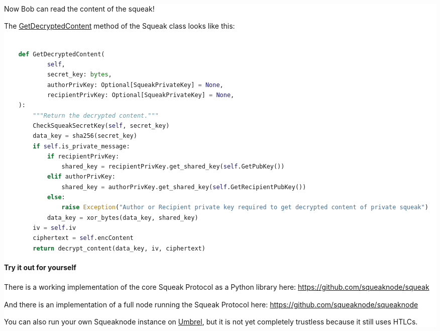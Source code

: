 Now Bob can read the content of the squeak!

The [GetDecryptedContent](https://github.com/squeaknode/squeak/blob/fde192b8b59b59090c6d2eb39f87d6b41b15c05e/squeak/core/__init__.py#L242-L261) method of the Squeak class looks like this:

```python

    def GetDecryptedContent(
            self,
            secret_key: bytes,
            authorPrivKey: Optional[SqueakPrivateKey] = None,
            recipientPrivKey: Optional[SqueakPrivateKey] = None,
    ):
        """Return the decrypted content."""
        CheckSqueakSecretKey(self, secret_key)
        data_key = sha256(secret_key)
        if self.is_private_message:
            if recipientPrivKey:
                shared_key = recipientPrivKey.get_shared_key(self.GetPubKey())
            elif authorPrivKey:
                shared_key = authorPrivKey.get_shared_key(self.GetRecipientPubKey())
            else:
                raise Exception("Author or Recipient private key required to get decrypted content of private squeak")
            data_key = xor_bytes(data_key, shared_key)
        iv = self.iv
        ciphertext = self.encContent
        return decrypt_content(data_key, iv, ciphertext)
```


#### Try it out for yourself

There is a working implementation of the core Squeak Protocol as a Python library here: https://github.com/squeaknode/squeak

And there is an implementation of a full node running the Squeak Protocol here: https://github.com/squeaknode/squeaknode

You can also run your own Squeaknode instance on [Umbrel](https://getumbrel.com/), but
it is not yet completely trustless because it still uses HTLCs.

[github repo]: https://github.com/squeaknode/squeak
[cross-post]: https://squeaknode.org/lightning/ptlc/bitcoin/2022/01/07/trustless-lightning
[website]: https://squeaknode.org/


